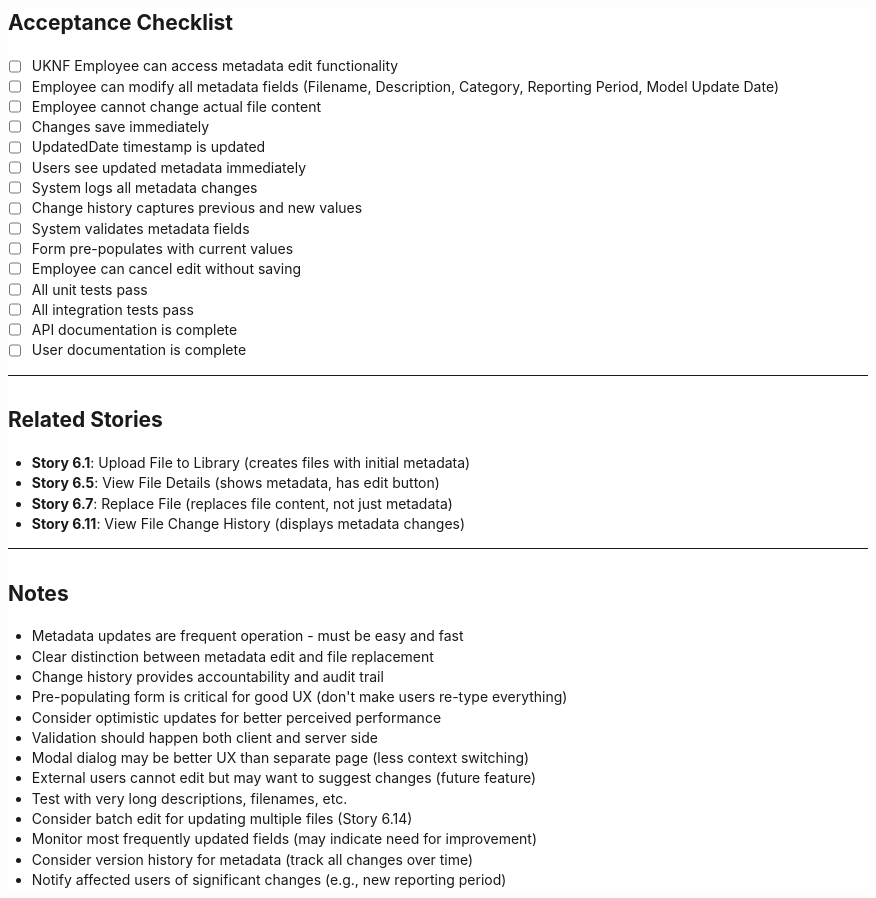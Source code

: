 
## Acceptance Checklist

- [ ] UKNF Employee can access metadata edit functionality
- [ ] Employee can modify all metadata fields (Filename, Description, Category, Reporting Period, Model Update Date)
- [ ] Employee cannot change actual file content
- [ ] Changes save immediately
- [ ] UpdatedDate timestamp is updated
- [ ] Users see updated metadata immediately
- [ ] System logs all metadata changes
- [ ] Change history captures previous and new values
- [ ] System validates metadata fields
- [ ] Form pre-populates with current values
- [ ] Employee can cancel edit without saving
- [ ] All unit tests pass
- [ ] All integration tests pass
- [ ] API documentation is complete
- [ ] User documentation is complete

---

## Related Stories

- **Story 6.1**: Upload File to Library (creates files with initial metadata)
- **Story 6.5**: View File Details (shows metadata, has edit button)
- **Story 6.7**: Replace File (replaces file content, not just metadata)
- **Story 6.11**: View File Change History (displays metadata changes)

---

## Notes

- Metadata updates are frequent operation - must be easy and fast
- Clear distinction between metadata edit and file replacement
- Change history provides accountability and audit trail
- Pre-populating form is critical for good UX (don't make users re-type everything)
- Consider optimistic updates for better perceived performance
- Validation should happen both client and server side
- Modal dialog may be better UX than separate page (less context switching)
- External users cannot edit but may want to suggest changes (future feature)
- Test with very long descriptions, filenames, etc.
- Consider batch edit for updating multiple files (Story 6.14)
- Monitor most frequently updated fields (may indicate need for improvement)
- Consider version history for metadata (track all changes over time)
- Notify affected users of significant changes (e.g., new reporting period)

